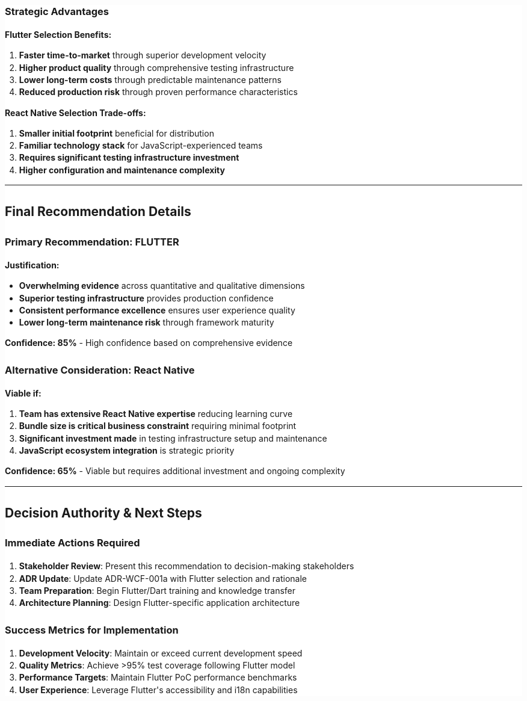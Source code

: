 ### Strategic Advantages

**Flutter Selection Benefits:**
1. **Faster time-to-market** through superior development velocity
2. **Higher product quality** through comprehensive testing infrastructure
3. **Lower long-term costs** through predictable maintenance patterns
4. **Reduced production risk** through proven performance characteristics

**React Native Selection Trade-offs:**
1. **Smaller initial footprint** beneficial for distribution
2. **Familiar technology stack** for JavaScript-experienced teams
3. **Requires significant testing infrastructure investment**
4. **Higher configuration and maintenance complexity**

---

## Final Recommendation Details

### Primary Recommendation: **FLUTTER**

**Justification:**
- **Overwhelming evidence** across quantitative and qualitative dimensions
- **Superior testing infrastructure** provides production confidence
- **Consistent performance excellence** ensures user experience quality
- **Lower long-term maintenance risk** through framework maturity

**Confidence: 85%** - High confidence based on comprehensive evidence

### Alternative Consideration: **React Native**

**Viable if:**
1. **Team has extensive React Native expertise** reducing learning curve
2. **Bundle size is critical business constraint** requiring minimal footprint
3. **Significant investment made** in testing infrastructure setup and maintenance
4. **JavaScript ecosystem integration** is strategic priority

**Confidence: 65%** - Viable but requires additional investment and ongoing complexity

---

## Decision Authority & Next Steps

### Immediate Actions Required

1. **Stakeholder Review**: Present this recommendation to decision-making stakeholders
2. **ADR Update**: Update ADR-WCF-001a with Flutter selection and rationale
3. **Team Preparation**: Begin Flutter/Dart training and knowledge transfer
4. **Architecture Planning**: Design Flutter-specific application architecture

### Success Metrics for Implementation

1. **Development Velocity**: Maintain or exceed current development speed
2. **Quality Metrics**: Achieve >95% test coverage following Flutter model
3. **Performance Targets**: Maintain Flutter PoC performance benchmarks
4. **User Experience**: Leverage Flutter's accessibility and i18n capabilities
